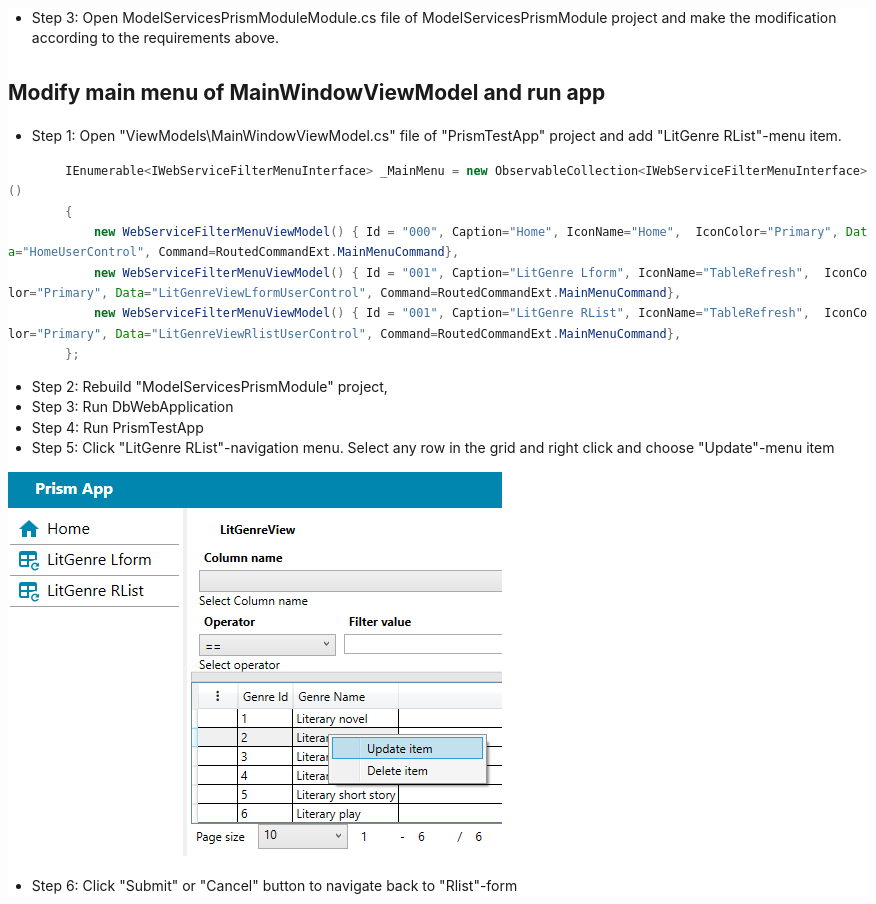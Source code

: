 - Step 3: Open ModelServicesPrismModuleModule.cs file of ModelServicesPrismModule project and make the modification according to the requirements above.

## Modify main menu of MainWindowViewModel and run app
- Step 1: Open "ViewModels\MainWindowViewModel.cs" file of "PrismTestApp" project and add "LitGenre RList"-menu item.
```java
        IEnumerable<IWebServiceFilterMenuInterface> _MainMenu = new ObservableCollection<IWebServiceFilterMenuInterface>()
        {
            new WebServiceFilterMenuViewModel() { Id = "000", Caption="Home", IconName="Home",  IconColor="Primary", Data="HomeUserControl", Command=RoutedCommandExt.MainMenuCommand},
            new WebServiceFilterMenuViewModel() { Id = "001", Caption="LitGenre Lform", IconName="TableRefresh",  IconColor="Primary", Data="LitGenreViewLformUserControl", Command=RoutedCommandExt.MainMenuCommand},
            new WebServiceFilterMenuViewModel() { Id = "001", Caption="LitGenre RList", IconName="TableRefresh",  IconColor="Primary", Data="LitGenreViewRlistUserControl", Command=RoutedCommandExt.MainMenuCommand},
        };
```
- Step 2: Rebuild "ModelServicesPrismModule" project, 
- Step 3: Run DbWebApplication 
- Step 4: Run PrismTestApp
- Step 5: Click "LitGenre RList"-navigation menu. Select any row in the grid and right click and choose "Update"-menu item

![picture](img/img02rm20.png)

- Step 6: Click "Submit" or "Cancel" button to navigate back to "Rlist"-form
